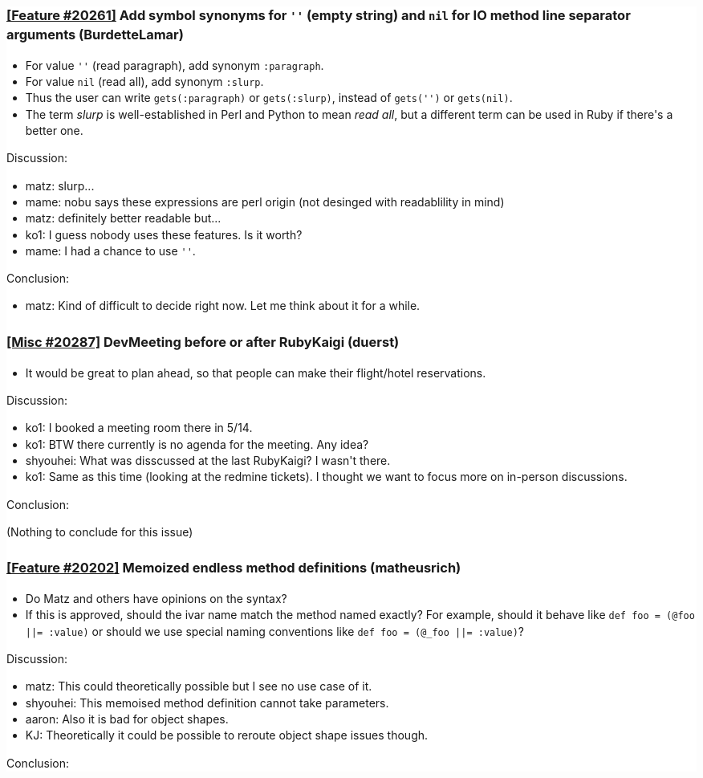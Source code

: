 ### [[Feature #20261]](https://bugs.ruby-lang.org/issues/20261) Add symbol synonyms for `''` (empty string) and `nil` for IO method line separator arguments (BurdetteLamar)

* For value `''` (read paragraph), add synonym `:paragraph`.
* For value `nil` (read all), add synonym `:slurp`.
* Thus the user can write `gets(:paragraph)` or `gets(:slurp)`, instead of `gets('')` or `gets(nil)`.
* The term _slurp_ is well-established in Perl and Python to mean <i>read all</i>, but a different term can be used in Ruby if there's a better one.

Discussion:

* matz: slurp...
* mame: nobu says these expressions are perl origin (not desinged with readablility in mind)
* matz: definitely better readable but...
* ko1: I guess nobody uses these features.  Is it worth?
* mame: I had a chance to use `''`.

Conclusion:

* matz: Kind of difficult to decide right now.  Let me think about it for a while.

### [[Misc #20287]](https://bugs.ruby-lang.org/issues/20287) DevMeeting before or after RubyKaigi (duerst)

- It would be great to plan ahead, so that people can make their flight/hotel reservations.

Discussion:

* ko1: I booked a meeting room there in 5/14.
* ko1:  BTW there currently is no agenda for the meeting.  Any idea?
* shyouhei: What was disscussed at the last RubyKaigi? I wasn't there.
* ko1: Same as this time (looking at the redmine tickets).  I thought we want to focus more on in-person discussions.

Conclusion:

(Nothing to conclude for this issue)

### [[Feature #20202]](https://bugs.ruby-lang.org/issues/20202) Memoized endless method definitions (matheusrich)

* Do Matz and others have opinions on the syntax?
* If this is approved, should the ivar name match the method named exactly? For example, should it behave like `def foo = (@foo ||= :value)` or should we use special naming conventions like `def foo = (@_foo ||= :value)`?

Discussion:

* matz: This could theoretically possible but I see no use case of it.
* shyouhei: This memoised method definition cannot take parameters.
* aaron: Also it is bad for object shapes.
* KJ: Theoretically it could be possible to reroute object shape issues though.

Conclusion:
